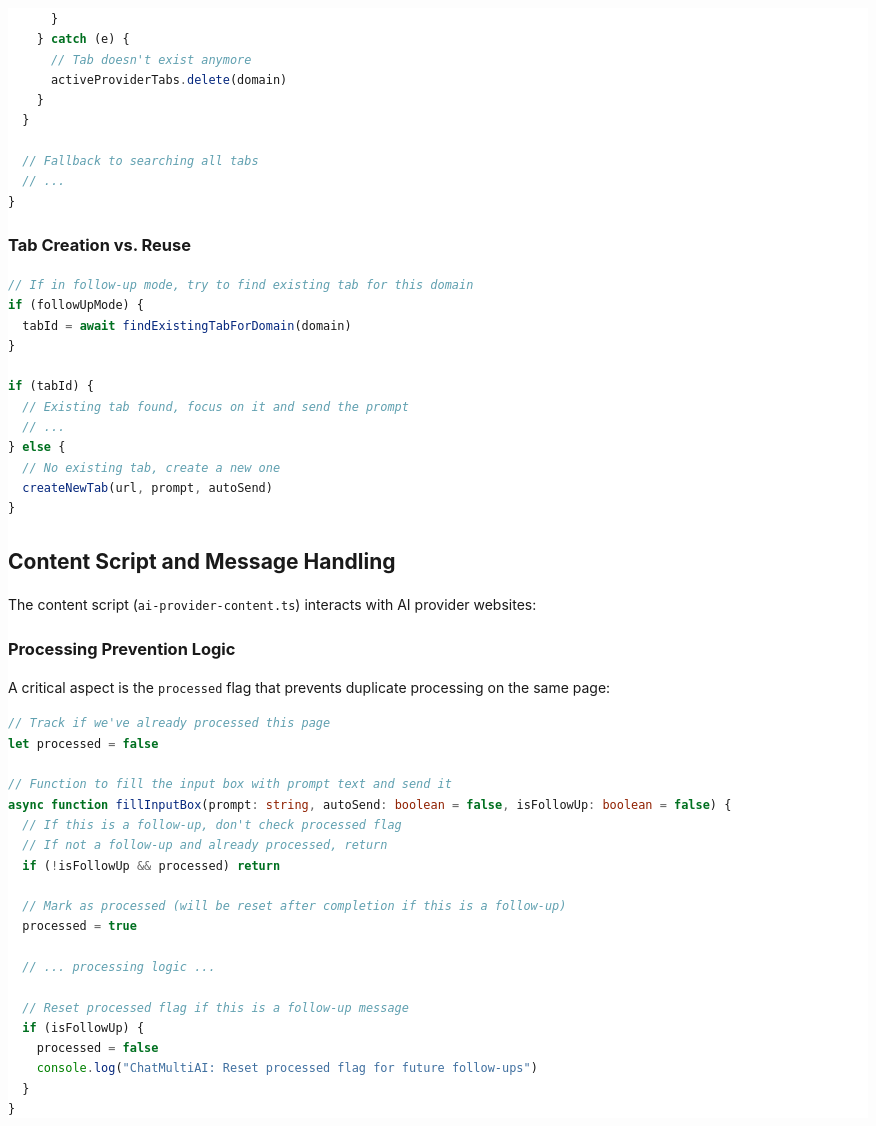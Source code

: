 ```typescript
      }
    } catch (e) {
      // Tab doesn't exist anymore
      activeProviderTabs.delete(domain)
    }
  }
  
  // Fallback to searching all tabs
  // ...
}
```

### Tab Creation vs. Reuse

```typescript
// If in follow-up mode, try to find existing tab for this domain
if (followUpMode) {
  tabId = await findExistingTabForDomain(domain)
}

if (tabId) {
  // Existing tab found, focus on it and send the prompt
  // ...
} else {
  // No existing tab, create a new one
  createNewTab(url, prompt, autoSend)
}
```

## Content Script and Message Handling

The content script (`ai-provider-content.ts`) interacts with AI provider websites:

### Processing Prevention Logic

A critical aspect is the `processed` flag that prevents duplicate processing on the same page:

```typescript
// Track if we've already processed this page
let processed = false

// Function to fill the input box with prompt text and send it
async function fillInputBox(prompt: string, autoSend: boolean = false, isFollowUp: boolean = false) {
  // If this is a follow-up, don't check processed flag
  // If not a follow-up and already processed, return
  if (!isFollowUp && processed) return
  
  // Mark as processed (will be reset after completion if this is a follow-up)
  processed = true
  
  // ... processing logic ...
  
  // Reset processed flag if this is a follow-up message
  if (isFollowUp) {
    processed = false
    console.log("ChatMultiAI: Reset processed flag for future follow-ups")
  }
}
```
